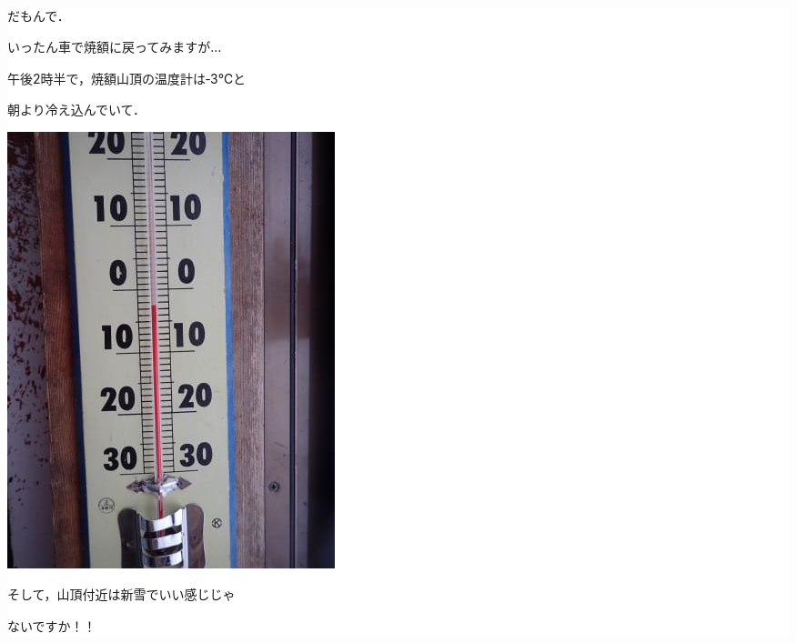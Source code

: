 





だもんで．


いったん車で焼額に戻ってみますが…


午後2時半で，焼額山頂の温度計は‐3℃と


朝より冷え込んでいて．




![4015be664446d489a38f42911fed4d03.jpg](images/4015be664446d489a38f42911fed4d03.jpg)







そして，山頂付近は新雪でいい感じじゃ


ないですか！！



